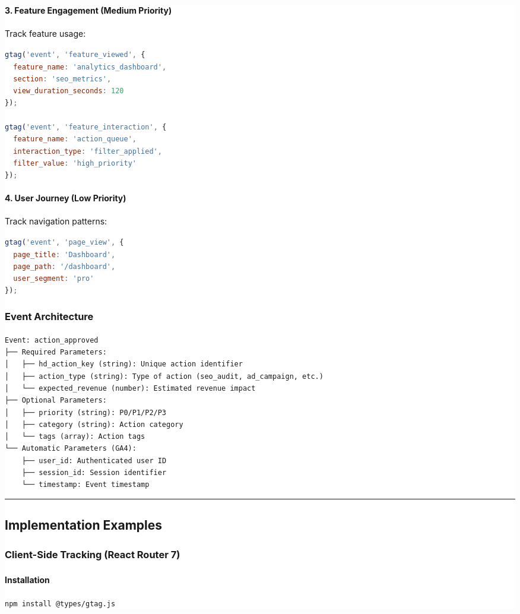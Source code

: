 #### 3. **Feature Engagement** (Medium Priority)
Track feature usage:
```javascript
gtag('event', 'feature_viewed', {
  feature_name: 'analytics_dashboard',
  section: 'seo_metrics',
  view_duration_seconds: 120
});

gtag('event', 'feature_interaction', {
  feature_name: 'action_queue',
  interaction_type: 'filter_applied',
  filter_value: 'high_priority'
});
```

#### 4. **User Journey** (Low Priority)
Track navigation patterns:
```javascript
gtag('event', 'page_view', {
  page_title: 'Dashboard',
  page_path: '/dashboard',
  user_segment: 'pro'
});
```

### Event Architecture

```
Event: action_approved
├── Required Parameters:
│   ├── hd_action_key (string): Unique action identifier
│   ├── action_type (string): Type of action (seo_audit, ad_campaign, etc.)
│   └── expected_revenue (number): Estimated revenue impact
├── Optional Parameters:
│   ├── priority (string): P0/P1/P2/P3
│   ├── category (string): Action category
│   └── tags (array): Action tags
└── Automatic Parameters (GA4):
    ├── user_id: Authenticated user ID
    ├── session_id: Session identifier
    └── timestamp: Event timestamp
```

---

## Implementation Examples

### Client-Side Tracking (React Router 7)

#### Installation
```bash
npm install @types/gtag.js
```
